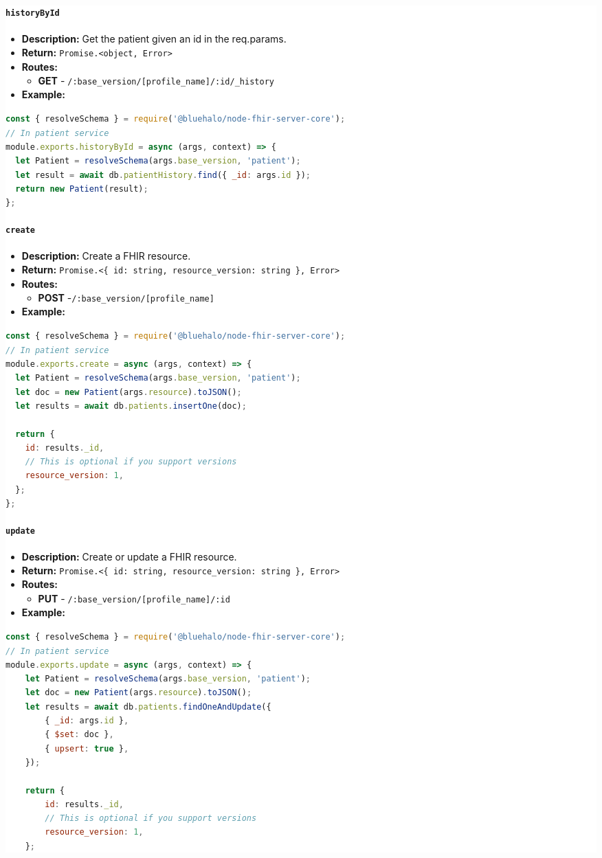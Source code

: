 #### `historyById`

- **Description:** Get the patient given an id in the req.params.
- **Return:** `Promise.<object, Error>`
- **Routes:**
  - **GET** - `/:base_version/[profile_name]/:id/_history`
- **Example:**

```javascript
const { resolveSchema } = require('@bluehalo/node-fhir-server-core');
// In patient service
module.exports.historyById = async (args, context) => {
  let Patient = resolveSchema(args.base_version, 'patient');
  let result = await db.patientHistory.find({ _id: args.id });
  return new Patient(result);
};
```

#### `create`

- **Description:** Create a FHIR resource.
- **Return:** `Promise.<{ id: string, resource_version: string }, Error>`
- **Routes:**
  - **POST** -`/:base_version/[profile_name]`
- **Example:**

```javascript
const { resolveSchema } = require('@bluehalo/node-fhir-server-core');
// In patient service
module.exports.create = async (args, context) => {
  let Patient = resolveSchema(args.base_version, 'patient');
  let doc = new Patient(args.resource).toJSON();
  let results = await db.patients.insertOne(doc);

  return {
    id: results._id,
    // This is optional if you support versions
    resource_version: 1,
  };
};
```

#### `update`

- **Description:** Create or update a FHIR resource.
- **Return:** `Promise.<{ id: string, resource_version: string }, Error>`
- **Routes:**
  - **PUT** - `/:base_version/[profile_name]/:id`
- **Example:**

```javascript
const { resolveSchema } = require('@bluehalo/node-fhir-server-core');
// In patient service
module.exports.update = async (args, context) => {
	let Patient = resolveSchema(args.base_version, 'patient');
	let doc = new Patient(args.resource).toJSON();
	let results = await db.patients.findOneAndUpdate({
		{ _id: args.id },
		{ $set: doc },
		{ upsert: true },
	});

	return {
		id: results._id,
		// This is optional if you support versions
		resource_version: 1,
	};
```